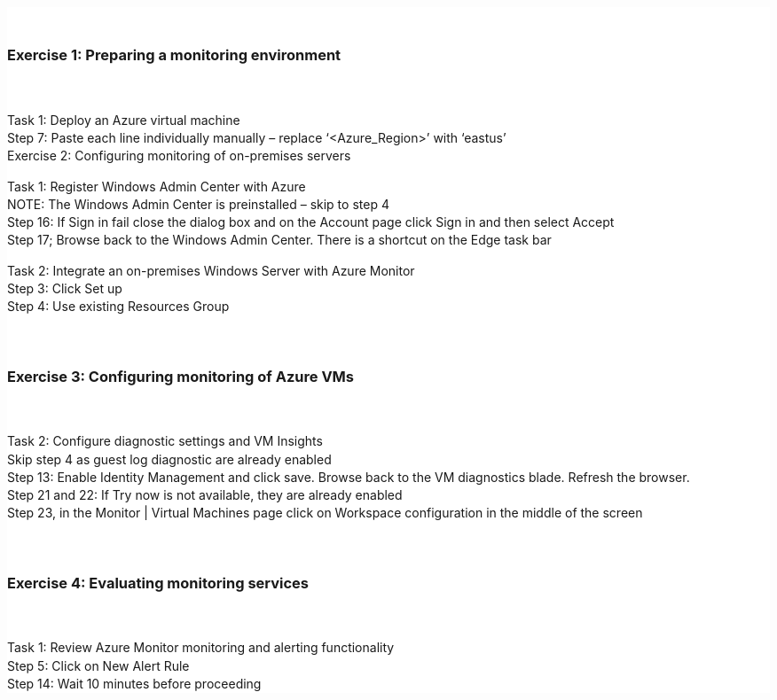 <br>

### Exercise 1: Preparing a monitoring environment

<br>

Task 1: Deploy an Azure virtual machine<br>
Step 7: Paste each line individually manually – replace ‘<Azure_Region>’ with ‘eastus’<br>
Exercise 2: Configuring monitoring of on-premises servers<br>

Task 1: Register Windows Admin Center with Azure<br>
NOTE:  The Windows Admin Center is preinstalled – skip to step 4<br>
Step 16:  If Sign in fail close the dialog box and on the Account page click Sign in and then select Accept<br>
Step 17; Browse back to the Windows Admin Center. There is a shortcut on the Edge task bar<br>

Task 2: Integrate an on-premises Windows Server with Azure Monitor<br>
Step 3: Click Set up<br>
Step 4: Use existing Resources Group<br>

<br>

### Exercise 3: Configuring monitoring of Azure VMs

<br>

Task 2: Configure diagnostic settings and VM Insights<br>
Skip step 4 as guest log diagnostic are already enabled<br>
Step 13: Enable Identity Management and click save.  Browse back to the VM diagnostics blade.  Refresh the browser.<br>
Step 21 and 22:  If Try now is not available, they are already enabled<br>
Step 23, in the Monitor | Virtual Machines page click on Workspace configuration in the middle of the screen<br>

<br>

### Exercise 4: Evaluating monitoring services

<br>

Task 1: Review Azure Monitor monitoring and alerting functionality<br>
Step 5: Click on New Alert Rule<br>
Step 14: Wait 10 minutes before proceeding<br>
